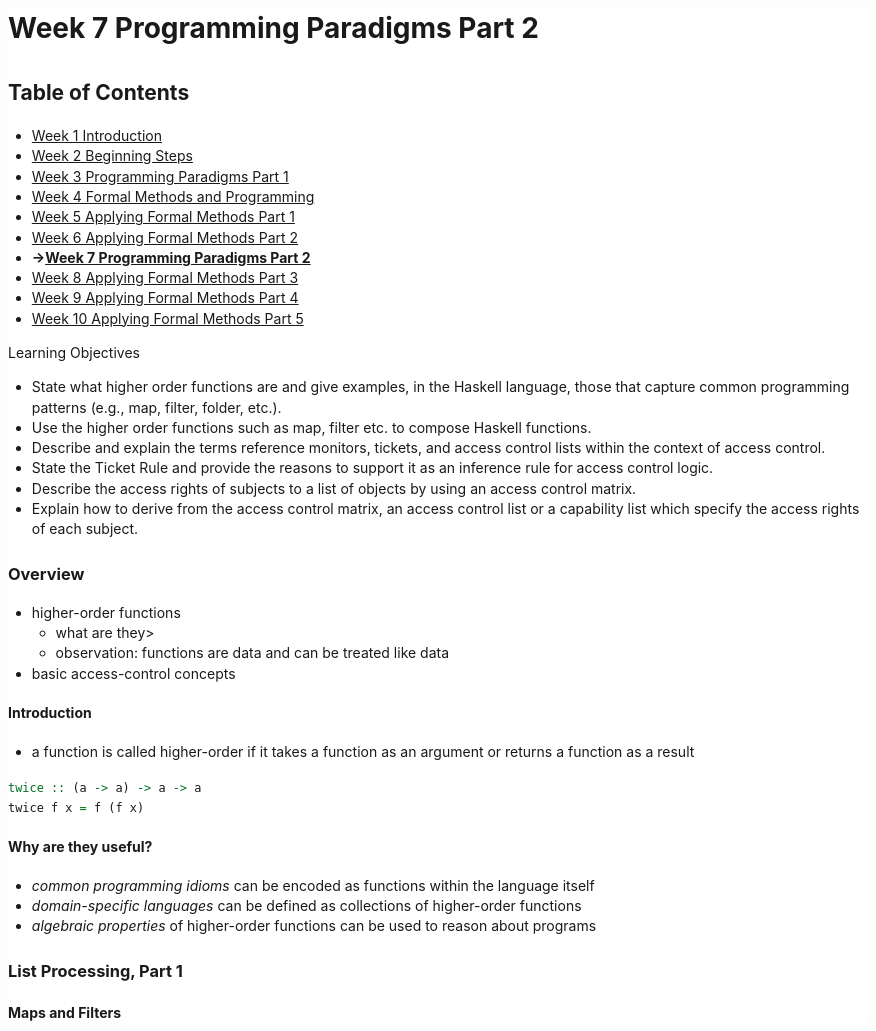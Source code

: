 # Week 7 Programming Paradigms Part 2
## Table of Contents
- [Week 1 Introduction](../week1/README.md)
- [Week 2 Beginning Steps](../week2/README.md)
- [Week 3 Programming Paradigms Part 1](../week3/README.md)
- [Week 4 Formal Methods and Programming](../week4/README.md)
- [Week 5 Applying Formal Methods Part 1](../week5/README.md)
- [Week 6 Applying Formal Methods Part 2](../week6/README.md)
- **&rarr;[Week 7 Programming Paradigms Part 2](README.md)**
- [Week 8 Applying Formal Methods Part 3](../week8/README.md)
- [Week 9 Applying Formal Methods Part 4](../week9/README.md)
- [Week 10 Applying Formal Methods Part 5](../week10/README.md)

Learning Objectives
- State what higher order functions are and give examples, in the Haskell language, those that capture common programming patterns (e.g., map, filter, folder, etc.).
- Use the higher order functions such as map, filter etc. to compose Haskell functions.
- Describe and explain the terms reference monitors, tickets, and access control lists within the context of access control.
- State the Ticket Rule and provide the reasons to support it as an inference rule for access control logic.
- Describe the access rights of subjects to a list of objects by using an access control matrix.
- Explain how to derive from the access control matrix, an access control list or a capability list which specify the access rights of each subject.

### Overview

- higher-order functions
  - what are they>
  - observation: functions are data and can be treated like data
- basic access-control concepts

#### Introduction


- a function is called higher-order if it takes a function as an argument or returns a function as a result

```hs
twice :: (a -> a) -> a -> a
twice f x = f (f x)
```

#### Why are they useful?

- *common programming idioms* can be encoded as functions within the language itself
- *domain-specific languages* can be defined as collections of higher-order functions
- *algebraic properties* of higher-order functions can be used to reason about programs

### List Processing, Part 1

#### Maps and Filters
